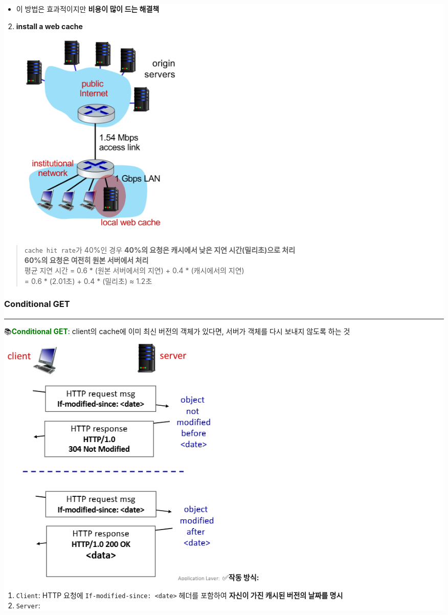 * 이 방법은 효과적이지만 **비용이 많이 드는 해결책**


2. **install a web cache**  
![alt text](../assets/img/Computer_Network/Web_cache_ex3.png)
> `cache hit rate`가 40%인 경우
> **40%의 요청은 캐시에서 낮은 지연 시간(밀리초)으로 처리**  
> **60%의 요청은 여전히 원본 서버에서 처리**  
> 평균 지연 시간 = 0.6 * (원본 서버에서의 지연) + 0.4 * (캐시에서의 지연)  
> = 0.6 * (2.01초) + 0.4 * (밀리초) ≈ 1.2초

### Conditional GET
---
📚**<span style="color: #008000">Conditional GET</span>**: client의 cache에 이미 최신 버전의 객체가 있다면, 서버가 객체를 다시 보내지 않도록 하는 것

![alt text](../assets/img/Computer_Network/Conditional_get.png)
✅**작동 방식:**
1. `Client`: HTTP 요청에 `If-modified-since: <date>` 헤더를 포함하여 **자신이 가진 캐시된 버전의 날짜를 명시**
2. `Server`: 
